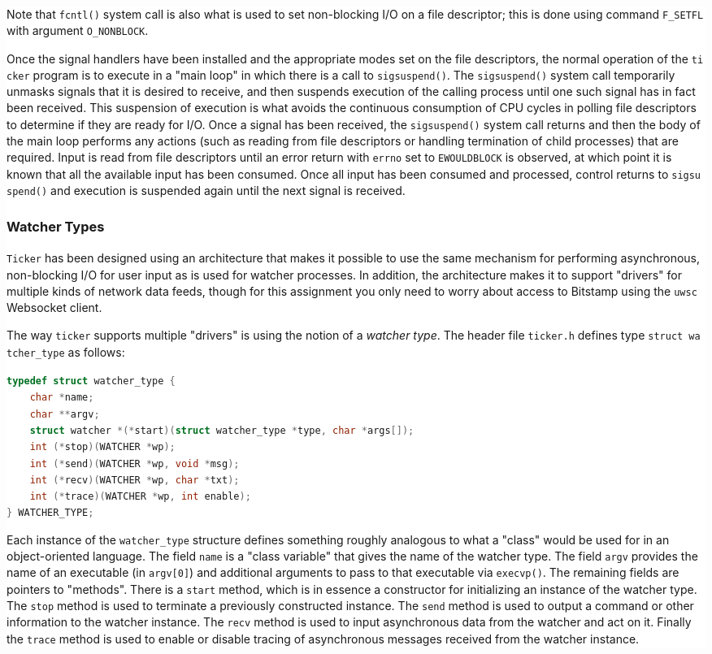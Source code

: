 Note that `fcntl()` system call is also what is used to set non-blocking I/O
on a file descriptor; this is done using command `F_SETFL` with argument
`O_NONBLOCK`.

Once the signal handlers have been installed and the appropriate modes
set on the file descriptors, the normal operation of the `ticker` program
is to execute in a "main loop" in which there is a call to `sigsuspend()`.
The `sigsuspend()` system call temporarily unmasks signals that it is
desired to receive, and then suspends execution of the calling process until
one such signal has in fact been received.  This suspension of execution is
what avoids the continuous consumption of CPU cycles in polling file
descriptors to determine if they are ready for I/O.  Once a signal has
been received, the `sigsuspend()` system call returns and then the body
of the main loop performs any actions (such as reading from file descriptors
or handling termination of child processes) that are required.
Input is read from file descriptors until an error return with `errno`
set to `EWOULDBLOCK` is observed, at which point it is known
that all the available input has been consumed.  Once all input has been
consumed and processed, control returns to `sigsuspend()` and execution is
suspended again until the next signal is received.

### Watcher Types

`Ticker` has been designed using an architecture that makes it possible to
use the same mechanism for performing asynchronous, non-blocking I/O for
user input as is used for watcher processes.  In addition, the architecture
makes it to support "drivers" for multiple kinds of network data feeds,
though for this assignment you only need to worry about access to Bitstamp
using the `uwsc` Websocket client.

The way `ticker` supports multiple "drivers" is using the notion of a
*watcher type*.  The header file `ticker.h` defines type
`struct watcher_type` as follows:

```c
typedef struct watcher_type {
    char *name;
    char **argv;
    struct watcher *(*start)(struct watcher_type *type, char *args[]);
    int (*stop)(WATCHER *wp);
    int (*send)(WATCHER *wp, void *msg);
    int (*recv)(WATCHER *wp, char *txt);
    int (*trace)(WATCHER *wp, int enable);
} WATCHER_TYPE;
```

Each instance of the `watcher_type` structure defines something roughly
analogous to what a "class" would be used for in an object-oriented language.
The field `name` is a "class variable" that gives the name of the watcher type.
The field `argv` provides the name of an executable (in `argv[0]`) and additional
arguments to pass to that executable via `execvp()`.
The remaining fields are pointers to "methods".
There is a `start` method, which is in essence a constructor for initializing
an instance of the watcher type.
The `stop` method is used to terminate a previously constructed instance.
The `send` method is used to output a command or other information to the watcher
instance.
The `recv` method is used to input asynchronous data from the watcher and act on it.
Finally the `trace` method is used to enable or disable tracing of asynchronous
messages received from the watcher instance.
